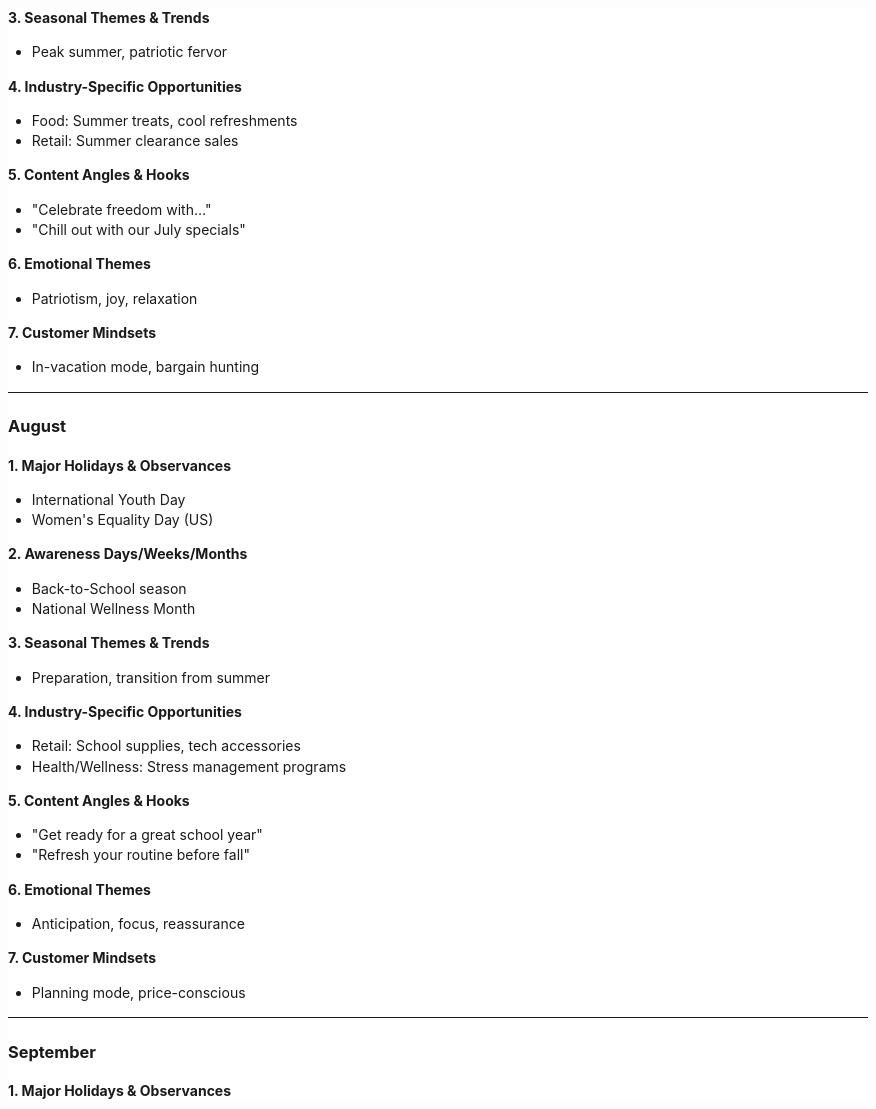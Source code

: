 **3. Seasonal Themes \& Trends**

- Peak summer, patriotic fervor

**4. Industry-Specific Opportunities**

- Food: Summer treats, cool refreshments
- Retail: Summer clearance sales

**5. Content Angles \& Hooks**

- "Celebrate freedom with…"
- "Chill out with our July specials"

**6. Emotional Themes**

- Patriotism, joy, relaxation

**7. Customer Mindsets**

- In-vacation mode, bargain hunting

***
### August

**1. Major Holidays \& Observances**

- International Youth Day
- Women's Equality Day (US)

**2. Awareness Days/Weeks/Months**

- Back-to-School season
- National Wellness Month

**3. Seasonal Themes \& Trends**

- Preparation, transition from summer

**4. Industry-Specific Opportunities**

- Retail: School supplies, tech accessories
- Health/Wellness: Stress management programs

**5. Content Angles \& Hooks**

- "Get ready for a great school year"
- "Refresh your routine before fall"

**6. Emotional Themes**

- Anticipation, focus, reassurance

**7. Customer Mindsets**

- Planning mode, price-conscious

***
### September

**1. Major Holidays \& Observances**
